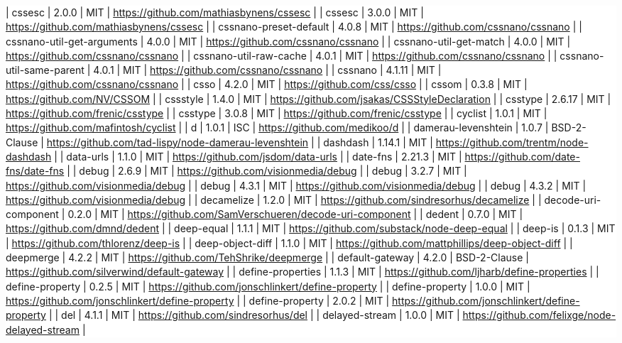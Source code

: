 | cssesc | 2.0.0 | MIT | https://github.com/mathiasbynens/cssesc |
| cssesc | 3.0.0 | MIT | https://github.com/mathiasbynens/cssesc |
| cssnano-preset-default | 4.0.8 | MIT | https://github.com/cssnano/cssnano |
| cssnano-util-get-arguments | 4.0.0 | MIT | https://github.com/cssnano/cssnano |
| cssnano-util-get-match | 4.0.0 | MIT | https://github.com/cssnano/cssnano |
| cssnano-util-raw-cache | 4.0.1 | MIT | https://github.com/cssnano/cssnano |
| cssnano-util-same-parent | 4.0.1 | MIT | https://github.com/cssnano/cssnano |
| cssnano | 4.1.11 | MIT | https://github.com/cssnano/cssnano |
| csso | 4.2.0 | MIT | https://github.com/css/csso |
| cssom | 0.3.8 | MIT | https://github.com/NV/CSSOM |
| cssstyle | 1.4.0 | MIT | https://github.com/jsakas/CSSStyleDeclaration |
| csstype | 2.6.17 | MIT | https://github.com/frenic/csstype |
| csstype | 3.0.8 | MIT | https://github.com/frenic/csstype |
| cyclist | 1.0.1 | MIT | https://github.com/mafintosh/cyclist |
| d | 1.0.1 | ISC | https://github.com/medikoo/d |
| damerau-levenshtein | 1.0.7 | BSD-2-Clause | https://github.com/tad-lispy/node-damerau-levenshtein |
| dashdash | 1.14.1 | MIT | https://github.com/trentm/node-dashdash |
| data-urls | 1.1.0 | MIT | https://github.com/jsdom/data-urls |
| date-fns | 2.21.3 | MIT | https://github.com/date-fns/date-fns |
| debug | 2.6.9 | MIT | https://github.com/visionmedia/debug |
| debug | 3.2.7 | MIT | https://github.com/visionmedia/debug |
| debug | 4.3.1 | MIT | https://github.com/visionmedia/debug |
| debug | 4.3.2 | MIT | https://github.com/visionmedia/debug |
| decamelize | 1.2.0 | MIT | https://github.com/sindresorhus/decamelize |
| decode-uri-component | 0.2.0 | MIT | https://github.com/SamVerschueren/decode-uri-component |
| dedent | 0.7.0 | MIT | https://github.com/dmnd/dedent |
| deep-equal | 1.1.1 | MIT | https://github.com/substack/node-deep-equal |
| deep-is | 0.1.3 | MIT | https://github.com/thlorenz/deep-is |
| deep-object-diff | 1.1.0 | MIT | https://github.com/mattphillips/deep-object-diff |
| deepmerge | 4.2.2 | MIT | https://github.com/TehShrike/deepmerge |
| default-gateway | 4.2.0 | BSD-2-Clause | https://github.com/silverwind/default-gateway |
| define-properties | 1.1.3 | MIT | https://github.com/ljharb/define-properties |
| define-property | 0.2.5 | MIT | https://github.com/jonschlinkert/define-property |
| define-property | 1.0.0 | MIT | https://github.com/jonschlinkert/define-property |
| define-property | 2.0.2 | MIT | https://github.com/jonschlinkert/define-property |
| del | 4.1.1 | MIT | https://github.com/sindresorhus/del |
| delayed-stream | 1.0.0 | MIT | https://github.com/felixge/node-delayed-stream |